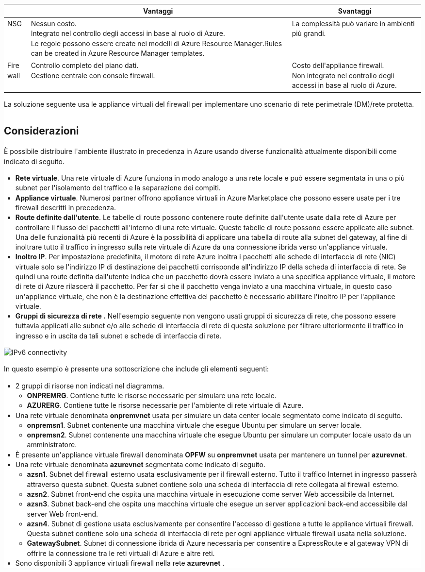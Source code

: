 |  | Vantaggi | Svantaggi |
| --- | --- | --- |
| NSG |Nessun costo. <br/>Integrato nel controllo degli accessi in base al ruolo di Azure. <br/>Le regole possono essere create nei modelli di Azure Resource Manager.Rules can be created in Azure Resource Manager templates. |La complessità può variare in ambienti più grandi. |
| Firewall |Controllo completo del piano dati. <br/>Gestione centrale con console firewall. |Costo dell'appliance firewall. <br/>Non integrato nel controllo degli accessi in base al ruolo di Azure. |

La soluzione seguente usa le appliance virtuali del firewall per implementare uno scenario di rete perimetrale (DM)/rete protetta.

## <a name="considerations"></a>Considerazioni
È possibile distribuire l'ambiente illustrato in precedenza in Azure usando diverse funzionalità attualmente disponibili come indicato di seguito.

* **Rete virtuale**. Una rete virtuale di Azure funziona in modo analogo a una rete locale e può essere segmentata in una o più subnet per l'isolamento del traffico e la separazione dei compiti.
* **Appliance virtuale**. Numerosi partner offrono appliance virtuali in Azure Marketplace che possono essere usate per i tre firewall descritti in precedenza. 
* **Route definite dall'utente**. Le tabelle di route possono contenere route definite dall'utente usate dalla rete di Azure per controllare il flusso dei pacchetti all'interno di una rete virtuale. Queste tabelle di route possono essere applicate alle subnet. Una delle funzionalità più recenti di Azure è la possibilità di applicare una tabella di route alla subnet del gateway, al fine di inoltrare tutto il traffico in ingresso sulla rete virtuale di Azure da una connessione ibrida verso un'appliance virtuale.
* **Inoltro IP**. Per impostazione predefinita, il motore di rete Azure inoltra i pacchetti alle schede di interfaccia di rete (NIC) virtuale solo se l'indirizzo IP di destinazione dei pacchetti corrisponde all'indirizzo IP della scheda di interfaccia di rete. Se quindi una route definita dall'utente indica che un pacchetto dovrà essere inviato a una specifica appliance virtuale, il motore di rete di Azure rilascerà il pacchetto. Per far sì che il pacchetto venga inviato a una macchina virtuale, in questo caso un'appliance virtuale, che non è la destinazione effettiva del pacchetto è necessario abilitare l'inoltro IP per l'appliance virtuale.
* **Gruppi di sicurezza di rete .** Nell'esempio seguente non vengono usati gruppi di sicurezza di rete, che possono essere tuttavia applicati alle subnet e/o alle schede di interfaccia di rete di questa soluzione per filtrare ulteriormente il traffico in ingresso e in uscita da tali subnet e schede di interfaccia di rete.

![IPv6 connectivity](./media/virtual-network-scenario-udr-gw-nva/figure01.png)

In questo esempio è presente una sottoscrizione che include gli elementi seguenti:

* 2 gruppi di risorse non indicati nel diagramma. 
  * **ONPREMRG**. Contiene tutte le risorse necessarie per simulare una rete locale.
  * **AZURERG**. Contiene tutte le risorse necessarie per l'ambiente di rete virtuale di Azure. 
* Una rete virtuale denominata **onpremvnet** usata per simulare un data center locale segmentato come indicato di seguito.
  * **onpremsn1**. Subnet contenente una macchina virtuale che esegue Ubuntu per simulare un server locale.
  * **onpremsn2**. Subnet contenente una macchina virtuale che esegue Ubuntu per simulare un computer locale usato da un amministratore.
* È presente un'appliance virtuale firewall denominata **OPFW** su **onpremvnet** usata per mantenere un tunnel per **azurevnet**.
* Una rete virtuale denominata **azurevnet** segmentata come indicato di seguito.
  * **azsn1**. Subnet del firewall esterno usata esclusivamente per il firewall esterno. Tutto il traffico Internet in ingresso passerà attraverso questa subnet. Questa subnet contiene solo una scheda di interfaccia di rete collegata al firewall esterno.
  * **azsn2**. Subnet front-end che ospita una macchina virtuale in esecuzione come server Web accessibile da Internet.
  * **azsn3**. Subnet back-end che ospita una macchina virtuale che esegue un server applicazioni back-end accessibile dal server Web front-end.
  * **azsn4**. Subnet di gestione usata esclusivamente per consentire l'accesso di gestione a tutte le appliance virtuali firewall. Questa subnet contiene solo una scheda di interfaccia di rete per ogni appliance virtuale firewall usata nella soluzione.
  * **GatewaySubnet**. Subnet di connessione ibrida di Azure necessaria per consentire a ExpressRoute e al gateway VPN di offrire la connessione tra le reti virtuali di Azure e altre reti. 
* Sono disponibili 3 appliance virtuali firewall nella rete **azurevnet** . 